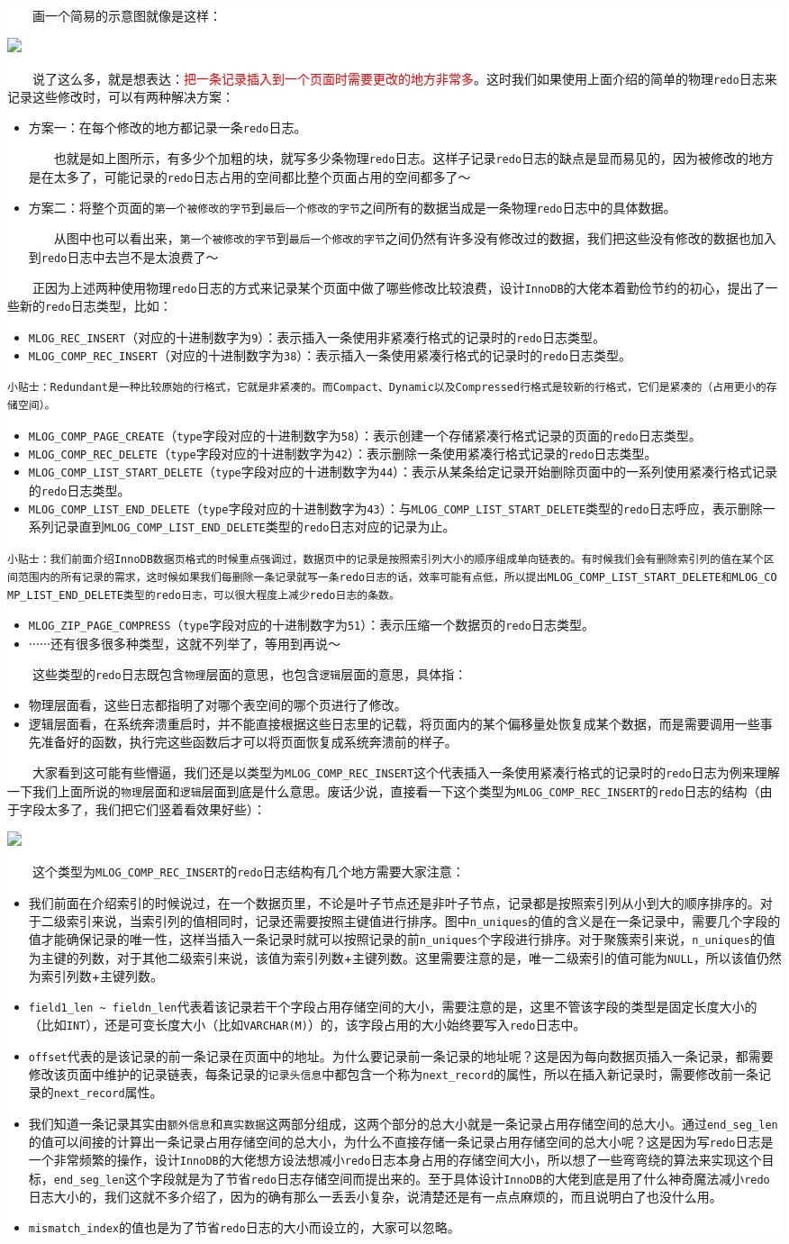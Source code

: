 &emsp;&emsp;画一个简易的示意图就像是这样：

![][20-04]

&emsp;&emsp;说了这么多，就是想表达：<span style="color:red">把一条记录插入到一个页面时需要更改的地方非常多</span>。这时我们如果使用上面介绍的简单的物理`redo`日志来记录这些修改时，可以有两种解决方案：

- 方案一：在每个修改的地方都记录一条`redo`日志。

    &emsp;&emsp;也就是如上图所示，有多少个加粗的块，就写多少条物理`redo`日志。这样子记录`redo`日志的缺点是显而易见的，因为被修改的地方是在太多了，可能记录的`redo`日志占用的空间都比整个页面占用的空间都多了～

- 方案二：将整个页面的`第一个被修改的字节`到`最后一个修改的字节`之间所有的数据当成是一条物理`redo`日志中的具体数据。

    &emsp;&emsp;从图中也可以看出来，`第一个被修改的字节`到`最后一个修改的字节`之间仍然有许多没有修改过的数据，我们把这些没有修改的数据也加入到`redo`日志中去岂不是太浪费了～

&emsp;&emsp;正因为上述两种使用物理`redo`日志的方式来记录某个页面中做了哪些修改比较浪费，设计`InnoDB`的大佬本着勤俭节约的初心，提出了一些新的`redo`日志类型，比如：

- `MLOG_REC_INSERT`（对应的十进制数字为`9`）：表示插入一条使用非紧凑行格式的记录时的`redo`日志类型。
- `MLOG_COMP_REC_INSERT`（对应的十进制数字为`38`）：表示插入一条使用紧凑行格式的记录时的`redo`日志类型。

```
小贴士：Redundant是一种比较原始的行格式，它就是非紧凑的。而Compact、Dynamic以及Compressed行格式是较新的行格式，它们是紧凑的（占用更小的存储空间）。
```

- `MLOG_COMP_PAGE_CREATE`（`type`字段对应的十进制数字为`58`）：表示创建一个存储紧凑行格式记录的页面的`redo`日志类型。
- `MLOG_COMP_REC_DELETE`（`type`字段对应的十进制数字为`42`）：表示删除一条使用紧凑行格式记录的`redo`日志类型。
- `MLOG_COMP_LIST_START_DELETE`（`type`字段对应的十进制数字为`44`）：表示从某条给定记录开始删除页面中的一系列使用紧凑行格式记录的`redo`日志类型。
- `MLOG_COMP_LIST_END_DELETE`（`type`字段对应的十进制数字为`43`）：与`MLOG_COMP_LIST_START_DELETE`类型的`redo`日志呼应，表示删除一系列记录直到`MLOG_COMP_LIST_END_DELETE`类型的`redo`日志对应的记录为止。

```
小贴士：我们前面介绍InnoDB数据页格式的时候重点强调过，数据页中的记录是按照索引列大小的顺序组成单向链表的。有时候我们会有删除索引列的值在某个区间范围内的所有记录的需求，这时候如果我们每删除一条记录就写一条redo日志的话，效率可能有点低，所以提出MLOG_COMP_LIST_START_DELETE和MLOG_COMP_LIST_END_DELETE类型的redo日志，可以很大程度上减少redo日志的条数。
```

- `MLOG_ZIP_PAGE_COMPRESS`（`type`字段对应的十进制数字为`51`）：表示压缩一个数据页的`redo`日志类型。
- ······还有很多很多种类型，这就不列举了，等用到再说～

&emsp;&emsp;这些类型的`redo`日志既包含`物理`层面的意思，也包含`逻辑`层面的意思，具体指：

- 物理层面看，这些日志都指明了对哪个表空间的哪个页进行了修改。
- 逻辑层面看，在系统奔溃重启时，并不能直接根据这些日志里的记载，将页面内的某个偏移量处恢复成某个数据，而是需要调用一些事先准备好的函数，执行完这些函数后才可以将页面恢复成系统奔溃前的样子。

&emsp;&emsp;大家看到这可能有些懵逼，我们还是以类型为`MLOG_COMP_REC_INSERT`这个代表插入一条使用紧凑行格式的记录时的`redo`日志为例来理解一下我们上面所说的`物理`层面和`逻辑`层面到底是什么意思。废话少说，直接看一下这个类型为`MLOG_COMP_REC_INSERT`的`redo`日志的结构（由于字段太多了，我们把它们竖着看效果好些）：

![][20-05]

&emsp;&emsp;这个类型为`MLOG_COMP_REC_INSERT`的`redo`日志结构有几个地方需要大家注意：

- 我们前面在介绍索引的时候说过，在一个数据页里，不论是叶子节点还是非叶子节点，记录都是按照索引列从小到大的顺序排序的。对于二级索引来说，当索引列的值相同时，记录还需要按照主键值进行排序。图中`n_uniques`的值的含义是在一条记录中，需要几个字段的值才能确保记录的唯一性，这样当插入一条记录时就可以按照记录的前`n_uniques`个字段进行排序。对于聚簇索引来说，`n_uniques`的值为主键的列数，对于其他二级索引来说，该值为索引列数+主键列数。这里需要注意的是，唯一二级索引的值可能为`NULL`，所以该值仍然为索引列数+主键列数。
- `field1_len ~ fieldn_len`代表着该记录若干个字段占用存储空间的大小，需要注意的是，这里不管该字段的类型是固定长度大小的（比如`INT`），还是可变长度大小（比如`VARCHAR(M)`）的，该字段占用的大小始终要写入`redo`日志中。
- `offset`代表的是该记录的前一条记录在页面中的地址。为什么要记录前一条记录的地址呢？这是因为每向数据页插入一条记录，都需要修改该页面中维护的记录链表，每条记录的`记录头信息`中都包含一个称为`next_record`的属性，所以在插入新记录时，需要修改前一条记录的`next_record`属性。
- 我们知道一条记录其实由`额外信息`和`真实数据`这两部分组成，这两个部分的总大小就是一条记录占用存储空间的总大小。通过`end_seg_len`的值可以间接的计算出一条记录占用存储空间的总大小，为什么不直接存储一条记录占用存储空间的总大小呢？这是因为写`redo`日志是一个非常频繁的操作，设计`InnoDB`的大佬想方设法想减小`redo`日志本身占用的存储空间大小，所以想了一些弯弯绕的算法来实现这个目标，`end_seg_len`这个字段就是为了节省`redo`日志存储空间而提出来的。至于具体设计`InnoDB`的大佬到底是用了什么神奇魔法减小`redo`日志大小的，我们这就不多介绍了，因为的确有那么一丢丢小复杂，说清楚还是有一点点麻烦的，而且说明白了也没什么用。
- `mismatch_index`的值也是为了节省`redo`日志的大小而设立的，大家可以忽略。


  [20-01]: ../imgs/MySQL是怎样运行的/20-01.png
  [20-02]: ../imgs/MySQL是怎样运行的/20-02.png
  [20-03]: ../imgs/MySQL是怎样运行的/20-03.png
  [20-04]: ../imgs/MySQL是怎样运行的/20-04.png
  [20-05]: ../imgs/MySQL是怎样运行的/20-05.png
  [20-06]: ../imgs/MySQL是怎样运行的/20-06.png
  [20-07]: ../imgs/MySQL是怎样运行的/20-07.png
  [20-08]: ../imgs/MySQL是怎样运行的/20-08.png
  [20-09]: ../imgs/MySQL是怎样运行的/20-09.png
  [20-10]: ../imgs/MySQL是怎样运行的/20-10.png
  [20-11]: ../imgs/MySQL是怎样运行的/20-11.png
  [20-12]: ../imgs/MySQL是怎样运行的/20-12.png
  [20-13]: ../imgs/MySQL是怎样运行的/20-13.png
  [20-14]: ../imgs/MySQL是怎样运行的/20-14.png
  [20-15]: ../imgs/MySQL是怎样运行的/20-15.png
  [20-16]: ../imgs/MySQL是怎样运行的/20-16.png
  [20-17]: ../imgs/MySQL是怎样运行的/20-17.png
  [20-18]: ../imgs/MySQL是怎样运行的/20-18.png
  [20-19]: ../imgs/MySQL是怎样运行的/20-19.png
  [21-01]: ../imgs/MySQL是怎样运行的/21-01.png
  [21-02]: ../imgs/MySQL是怎样运行的/21-02.png
  [21-03]: ../imgs/MySQL是怎样运行的/21-03.png
  [21-04]: ../imgs/MySQL是怎样运行的/21-04.png
  [21-05]: ../imgs/MySQL是怎样运行的/21-05.png
  [21-06]: ../imgs/MySQL是怎样运行的/21-06.png
  [21-07]: ../imgs/MySQL是怎样运行的/21-07.png
  [21-08]: ../imgs/MySQL是怎样运行的/21-08.png
  [21-09]: ../imgs/MySQL是怎样运行的/21-09.png
  [21-10]: ../imgs/MySQL是怎样运行的/21-10.png
  [21-11]: ../imgs/MySQL是怎样运行的/21-11.png
  [21-12]: ../imgs/MySQL是怎样运行的/21-12.png
  [21-13]: ../imgs/MySQL是怎样运行的/21-13.png
  [21-14]: ../imgs/MySQL是怎样运行的/21-14.png
  [21-15]: ../imgs/MySQL是怎样运行的/21-15.png
  [21-16]: ../imgs/MySQL是怎样运行的/21-16.png
  [21-17]: ../imgs/MySQL是怎样运行的/21-17.png
  [21-18]: ../imgs/MySQL是怎样运行的/21-18.png
  [21-19]: ../imgs/MySQL是怎样运行的/21-19.png
  [21-20]: ../imgs/MySQL是怎样运行的/21-20.png
  [21-21]: ../imgs/MySQL是怎样运行的/21-21.png
  [21-22]: ../imgs/MySQL是怎样运行的/21-22.png
  [21-23]: ../imgs/MySQL是怎样运行的/21-23.png